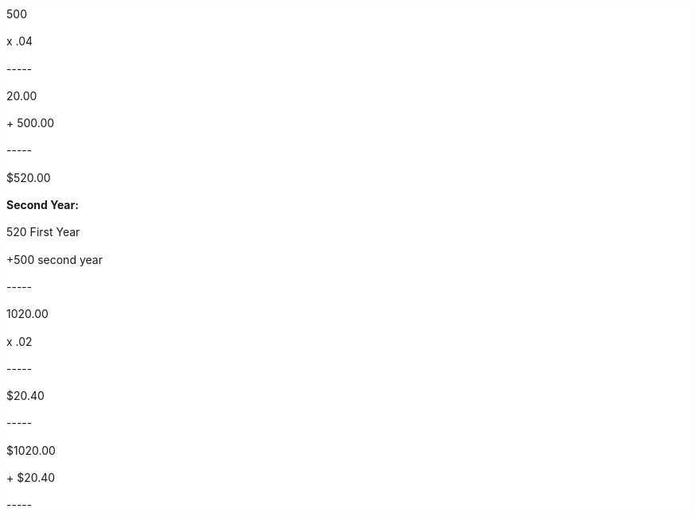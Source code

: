   </b>
 </p>
 <p>
  500
 </p>
 <p>
  x .04
 </p>
 <p>
  -----
 </p>
 <p>
  20.00
 </p>
 <p>
  + 500.00
 </p>
 <p>
  -----
 </p>
 <p>
  $520.00
 </p>
<p>
  <b>
   Second Year:
  </b>
 </p>
 <p>
  520 First Year
 </p>
 <p>
  +500 second year
 </p>
 <p>
  -----
 </p>
 <p>
  1020.00
 </p>
 <p>
  x .02
 </p>
 <p>
  -----
 </p>
 <p>
  $20.40
 </p>
 <p>
  -----
 </p>
 <p>
  $1020.00
 </p>
 <p>
  + $20.40
 </p>
 <p>
  -----
 </p>
 <p>